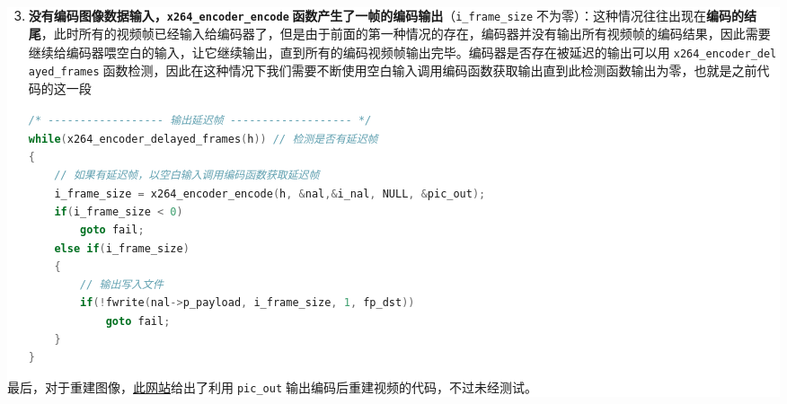 3. **没有编码图像数据输入，`x264_encoder_encode` 函数产生了一帧的编码输出**（`i_frame_size` 不为零）：这种情况往往出现在**编码的结尾**，此时所有的视频帧已经输入给编码器了，但是由于前面的第一种情况的存在，编码器并没有输出所有视频帧的编码结果，因此需要继续给编码器喂空白的输入，让它继续输出，直到所有的编码视频帧输出完毕。编码器是否存在被延迟的输出可以用 `x264_encoder_delayed_frames` 函数检测，因此在这种情况下我们需要不断使用空白输入调用编码函数获取输出直到此检测函数输出为零，也就是之前代码的这一段

    ```c
    /* ------------------ 输出延迟帧 ------------------- */
    while(x264_encoder_delayed_frames(h)) // 检测是否有延迟帧
    {
        // 如果有延迟帧，以空白输入调用编码函数获取延迟帧
        i_frame_size = x264_encoder_encode(h, &nal,&i_nal, NULL, &pic_out);
        if(i_frame_size < 0)
            goto fail;
        else if(i_frame_size)
        {
            // 输出写入文件
            if(!fwrite(nal->p_payload, i_frame_size, 1, fp_dst))
                goto fail;
        }
    }
    ```

最后，对于重建图像，[此网站](https://blog.shengbin.me/posts/output-picture-in-x264-encoder-encode)给出了利用 `pic_out` 输出编码后重建视频的代码，不过未经测试。